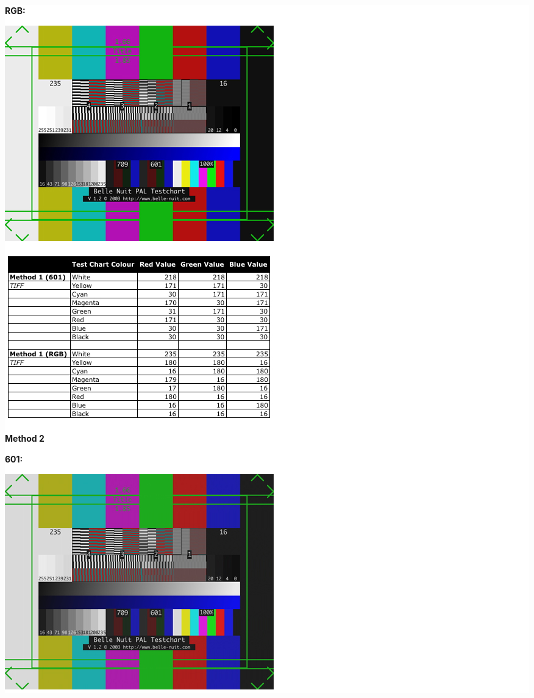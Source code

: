 **RGB:**

**![tiff_omf_1to1_rgb_rgb](/static/blog/2009-08-tiff_omf_1to1_rgb_rgb.jpg "tiff_omf_1to1_rgb_rgb")**

**![Method 1](/static/blog/2009-07-tiff_method_01.jpg "Method 1")**

**Method 2**

**601:**

**![tiff_omf_1to1_rgbdith_601](/static/blog/2009-08-tiff_omf_1to1_rgbdith_601.jpg "tiff_omf_1to1_rgbdith_601")**

